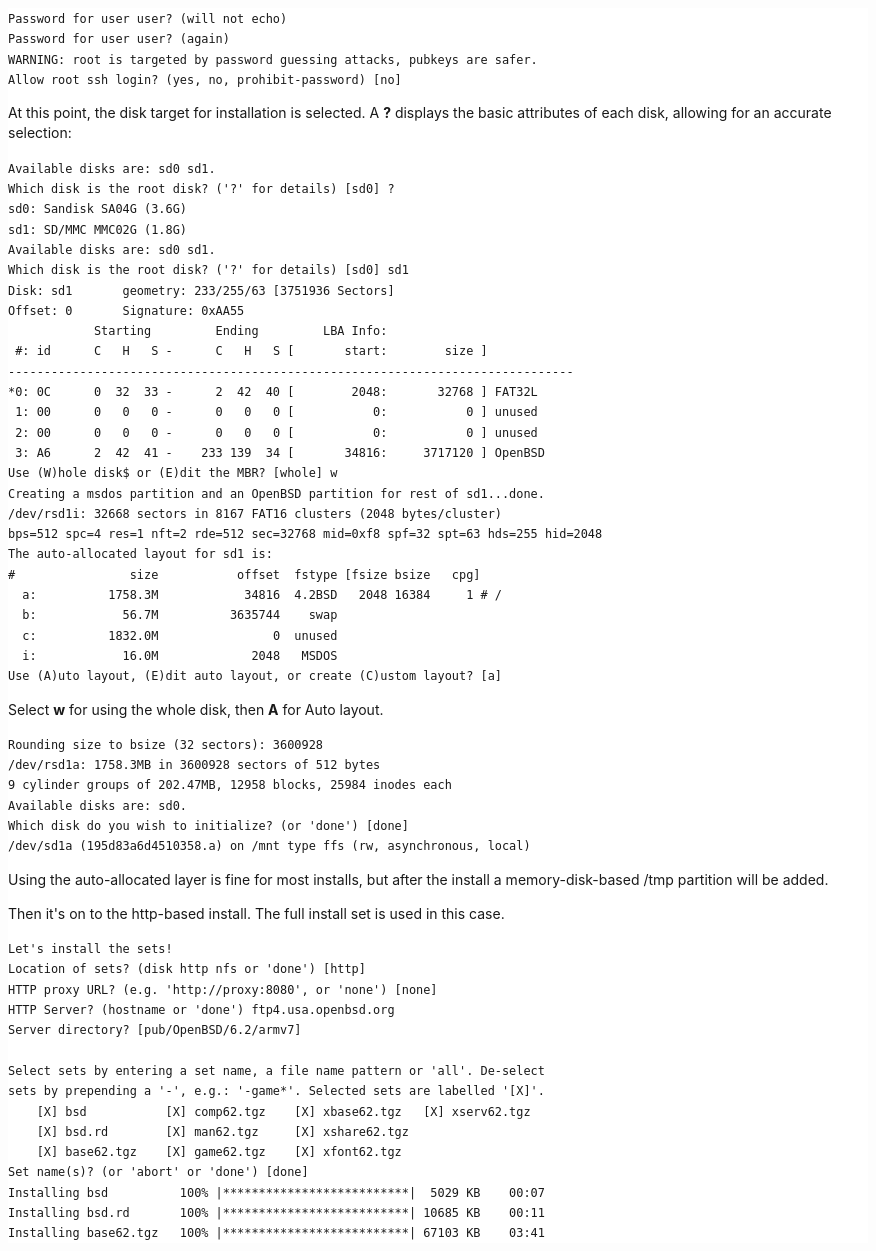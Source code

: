 ```
Password for user user? (will not echo) 
Password for user user? (again) 
WARNING: root is targeted by password guessing attacks, pubkeys are safer.
Allow root ssh login? (yes, no, prohibit-password) [no] 
```
At this point, the disk target for installation is selected. A __?__ displays the basic attributes of each disk, allowing for an accurate selection:
```
Available disks are: sd0 sd1.
Which disk is the root disk? ('?' for details) [sd0] ?
sd0: Sandisk SA04G (3.6G)
sd1: SD/MMC MMC02G (1.8G)
Available disks are: sd0 sd1.
Which disk is the root disk? ('?' for details) [sd0] sd1 
Disk: sd1       geometry: 233/255/63 [3751936 Sectors]
Offset: 0       Signature: 0xAA55
            Starting         Ending         LBA Info:
 #: id      C   H   S -      C   H   S [       start:        size ]
-------------------------------------------------------------------------------
*0: 0C      0  32  33 -      2  42  40 [        2048:       32768 ] FAT32L      
 1: 00      0   0   0 -      0   0   0 [           0:           0 ] unused      
 2: 00      0   0   0 -      0   0   0 [           0:           0 ] unused      
 3: A6      2  42  41 -    233 139  34 [       34816:     3717120 ] OpenBSD     
Use (W)hole disk$ or (E)dit the MBR? [whole] w
Creating a msdos partition and an OpenBSD partition for rest of sd1...done.
/dev/rsd1i: 32668 sectors in 8167 FAT16 clusters (2048 bytes/cluster)
bps=512 spc=4 res=1 nft=2 rde=512 sec=32768 mid=0xf8 spf=32 spt=63 hds=255 hid=2048
The auto-allocated layout for sd1 is:
#                size           offset  fstype [fsize bsize   cpg]
  a:          1758.3M            34816  4.2BSD   2048 16384     1 # /
  b:            56.7M          3635744    swap                    
  c:          1832.0M                0  unused                    
  i:            16.0M             2048   MSDOS                    
Use (A)uto layout, (E)dit auto layout, or create (C)ustom layout? [a] 
```
Select __w__ for using the whole disk, then __A__ for Auto layout.
```
Rounding size to bsize (32 sectors): 3600928
/dev/rsd1a: 1758.3MB in 3600928 sectors of 512 bytes
9 cylinder groups of 202.47MB, 12958 blocks, 25984 inodes each
Available disks are: sd0.
Which disk do you wish to initialize? (or 'done') [done] 
/dev/sd1a (195d83a6d4510358.a) on /mnt type ffs (rw, asynchronous, local)
```
Using the auto-allocated layer is fine for most installs, but after the install a memory-disk-based /tmp partition will be added.

Then it's on to the http-based install. The full install set is used in this case.
```
Let's install the sets!
Location of sets? (disk http nfs or 'done') [http] 
HTTP proxy URL? (e.g. 'http://proxy:8080', or 'none') [none] 
HTTP Server? (hostname or 'done') ftp4.usa.openbsd.org
Server directory? [pub/OpenBSD/6.2/armv7] 

Select sets by entering a set name, a file name pattern or 'all'. De-select
sets by prepending a '-', e.g.: '-game*'. Selected sets are labelled '[X]'.
    [X] bsd           [X] comp62.tgz    [X] xbase62.tgz   [X] xserv62.tgz
    [X] bsd.rd        [X] man62.tgz     [X] xshare62.tgz
    [X] base62.tgz    [X] game62.tgz    [X] xfont62.tgz
Set name(s)? (or 'abort' or 'done') [done] 
Installing bsd          100% |**************************|  5029 KB    00:07    
Installing bsd.rd       100% |**************************| 10685 KB    00:11    
Installing base62.tgz   100% |**************************| 67103 KB    03:41    
```